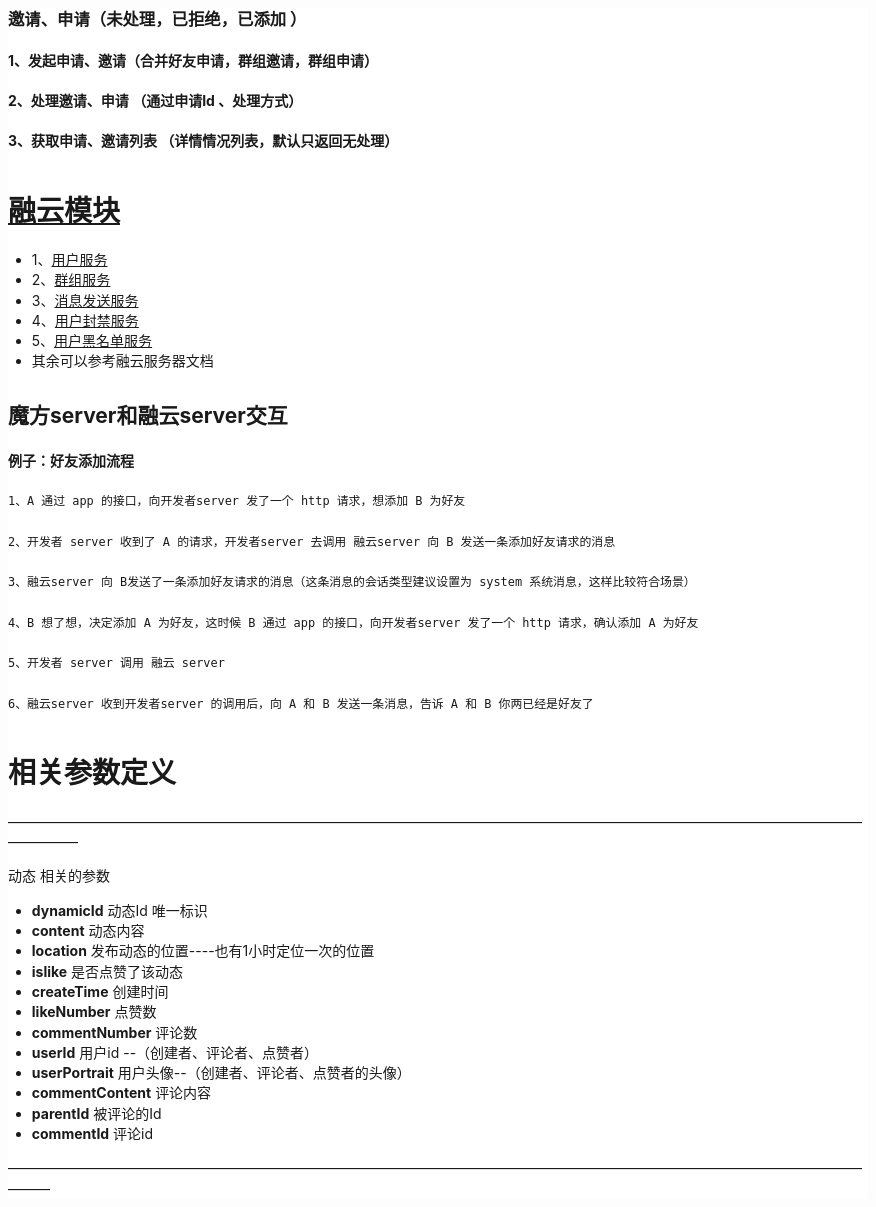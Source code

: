### 邀请、申请（未处理，已拒绝，已添加 ） ###
#### 1、发起申请、邀请（合并好友申请，群组邀请，群组申请） ####

#### 2、处理邀请、申请 （通过申请Id 、处理方式） ####

#### 3、获取申请、邀请列表 （详情情况列表，默认只返回无处理） ####


# [融云模块](http://www.rongcloud.cn/docs/server.html#open_source_sdk) #
- 1、[用户服务](http://www.rongcloud.cn/docs/server.html#user)
- 2、[群组服务](http://www.rongcloud.cn/docs/server.html#group)
- 3、[消息发送服务](http://www.rongcloud.cn/docs/server.html#message)
- 4、[用户封禁服务](http://www.rongcloud.cn/docs/server.html#user_block)
- 5、[用户黑名单服务](http://www.rongcloud.cn/docs/server.html#black)
- 其余可以参考融云服务器文档

## 魔方server和融云server交互 ##
#### 例子：好友添加流程 ####

    1、A 通过 app 的接口，向开发者server 发了一个 http 请求，想添加 B 为好友
    
    2、开发者 server 收到了 A 的请求，开发者server 去调用 融云server 向 B 发送一条添加好友请求的消息
    
    3、融云server 向 B发送了一条添加好友请求的消息（这条消息的会话类型建议设置为 system 系统消息，这样比较符合场景）
    
    4、B 想了想，决定添加 A 为好友，这时候 B 通过 app 的接口，向开发者server 发了一个 http 请求，确认添加 A 为好友
    
    5、开发者 server 调用 融云 server
    
    6、融云server 收到开发者server 的调用后，向 A 和 B 发送一条消息，告诉 A 和 B 你两已经是好友了

# 相关参数定义 #
——————————————————————————————————————————————————————————————————

动态 相关的参数

- **dynamicId** 动态Id 唯一标识
- **content**   动态内容
- **location**  发布动态的位置----也有1小时定位一次的位置
- **islike**   是否点赞了该动态
- **createTime**  创建时间
- **likeNumber**  点赞数
- **commentNumber**  评论数
- **userId**     用户id --（创建者、评论者、点赞者）
- **userPortrait**  用户头像--（创建者、评论者、点赞者的头像）
- **commentContent**  评论内容
- **parentId**   被评论的Id
- **commentId**  评论id

————————————————————————————————————————————————————————————————
